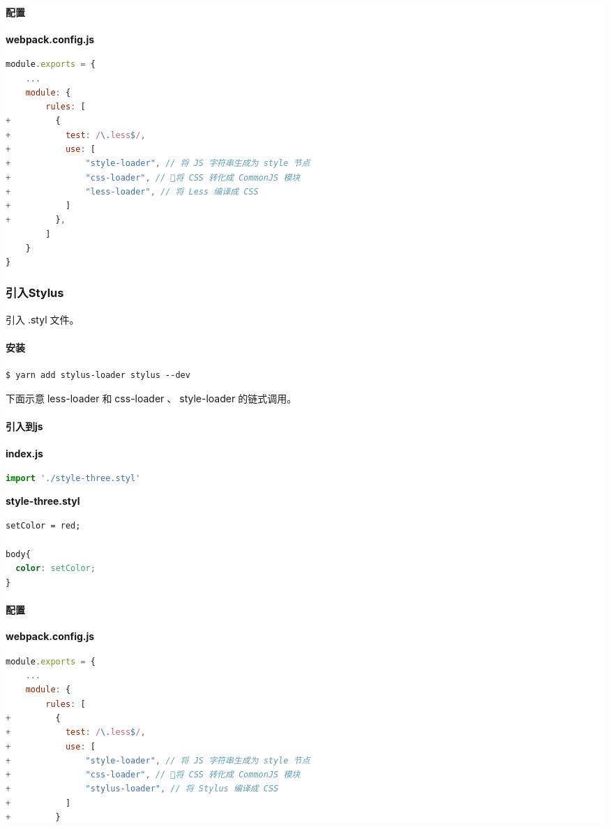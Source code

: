 #### 配置

**webpack.config.js**

```js
module.exports = {
    ...
    module: {
        rules: [
+         {
+           test: /\.less$/,
+           use: [
+               "style-loader", // 将 JS 字符串生成为 style 节点
+               "css-loader", // 将 CSS 转化成 CommonJS 模块
+               "less-loader", // 将 Less 编译成 CSS
+           ]
+         },
        ]
    }
}
```

### 引入Stylus

引入 .styl 文件。


#### 安装

```shell
$ yarn add stylus-loader stylus --dev
```

下面示意 less-loader 和 css-loader 、 style-loader 的链式调用。

#### 引入到js

**index.js**

```js
import './style-three.styl'
```

**style-three.styl**

```css
setColor = red;

body{
  color: setColor;
}
```

#### 配置

**webpack.config.js**

```js
module.exports = {
    ...
    module: {
        rules: [
+         {
+           test: /\.less$/,
+           use: [
+               "style-loader", // 将 JS 字符串生成为 style 节点
+               "css-loader", // 将 CSS 转化成 CommonJS 模块
+               "stylus-loader", // 将 Stylus 编译成 CSS
+           ]
+         }
```